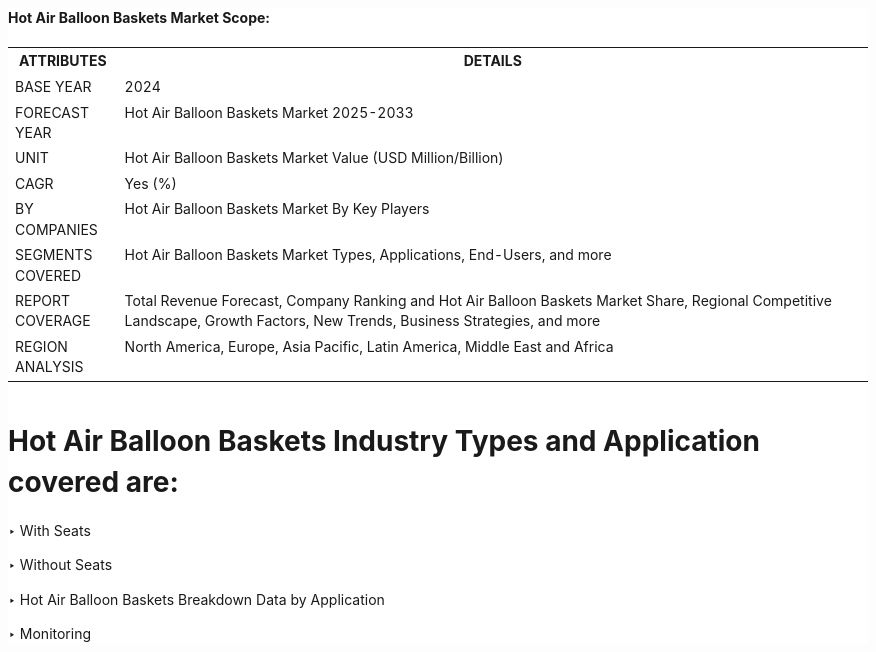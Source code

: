 <h4>Hot Air Balloon Baskets Market Scope:</h4>
<table>
<tr>
<th>ATTRIBUTES</th>
<th>DETAILS</th>
</tr>
<tr>
<td>BASE YEAR</td>
<td>2024</td>
</tr>
<tr>
<td>FORECAST YEAR</td>
<td>Hot Air Balloon Baskets Market 2025-2033</td>
</tr>
<tr>
<td>UNIT</td>
<td>Hot Air Balloon Baskets Market Value (USD Million/Billion)</td>
<tr>
<td>CAGR</td>
<td>Yes (%)</td>
</tr>
</tr>
<tr>
<td>BY COMPANIES</td>
<td>Hot Air Balloon Baskets Market By Key Players</td>
</tr>
<tr>
<td>SEGMENTS COVERED</td>
<td>Hot Air Balloon Baskets Market Types, Applications, End-Users, and more</td>
</tr>
<tr>
<td>REPORT COVERAGE</td>
<td>Total Revenue Forecast, Company Ranking and Hot Air Balloon Baskets Market Share, Regional Competitive Landscape, Growth Factors, New Trends, Business Strategies, and more</td>
</tr>
<tr>
<td>REGION ANALYSIS</td>
<td>North America, Europe, Asia Pacific, Latin America, Middle East and Africa</td>
</tr>
</table>

# <strong>Hot Air Balloon Baskets Industry Types and Application covered are:</strong>

‣ With Seats

   ‣ Without Seats

‣ Hot Air Balloon Baskets Breakdown Data by Application

   ‣ Monitoring

